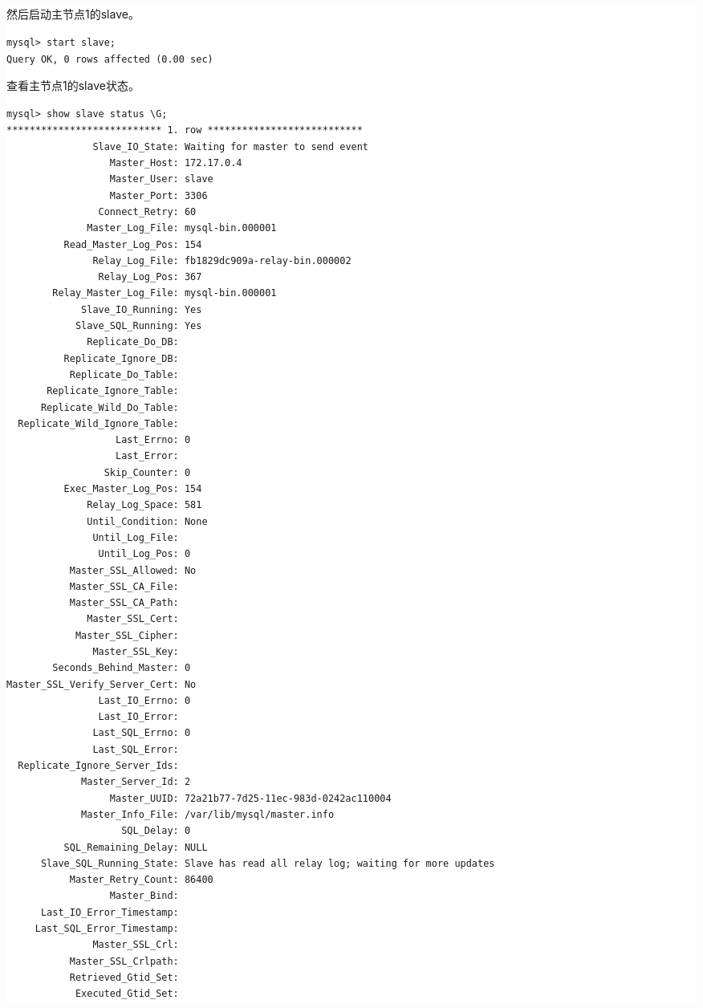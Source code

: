 然后启动主节点1的slave。

```
mysql> start slave;
Query OK, 0 rows affected (0.00 sec)
```

查看主节点1的slave状态。

```
mysql> show slave status \G;
*************************** 1. row ***************************
               Slave_IO_State: Waiting for master to send event
                  Master_Host: 172.17.0.4
                  Master_User: slave
                  Master_Port: 3306
                Connect_Retry: 60
              Master_Log_File: mysql-bin.000001
          Read_Master_Log_Pos: 154
               Relay_Log_File: fb1829dc909a-relay-bin.000002
                Relay_Log_Pos: 367
        Relay_Master_Log_File: mysql-bin.000001
             Slave_IO_Running: Yes
            Slave_SQL_Running: Yes
              Replicate_Do_DB: 
          Replicate_Ignore_DB: 
           Replicate_Do_Table: 
       Replicate_Ignore_Table: 
      Replicate_Wild_Do_Table: 
  Replicate_Wild_Ignore_Table: 
                   Last_Errno: 0
                   Last_Error: 
                 Skip_Counter: 0
          Exec_Master_Log_Pos: 154
              Relay_Log_Space: 581
              Until_Condition: None
               Until_Log_File: 
                Until_Log_Pos: 0
           Master_SSL_Allowed: No
           Master_SSL_CA_File: 
           Master_SSL_CA_Path: 
              Master_SSL_Cert: 
            Master_SSL_Cipher: 
               Master_SSL_Key: 
        Seconds_Behind_Master: 0
Master_SSL_Verify_Server_Cert: No
                Last_IO_Errno: 0
                Last_IO_Error: 
               Last_SQL_Errno: 0
               Last_SQL_Error: 
  Replicate_Ignore_Server_Ids: 
             Master_Server_Id: 2
                  Master_UUID: 72a21b77-7d25-11ec-983d-0242ac110004
             Master_Info_File: /var/lib/mysql/master.info
                    SQL_Delay: 0
          SQL_Remaining_Delay: NULL
      Slave_SQL_Running_State: Slave has read all relay log; waiting for more updates
           Master_Retry_Count: 86400
                  Master_Bind: 
      Last_IO_Error_Timestamp: 
     Last_SQL_Error_Timestamp: 
               Master_SSL_Crl: 
           Master_SSL_Crlpath: 
           Retrieved_Gtid_Set: 
            Executed_Gtid_Set: 
```